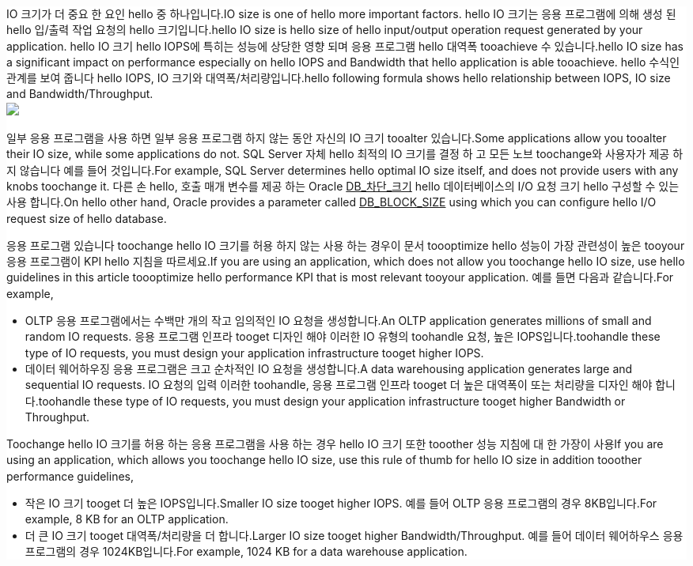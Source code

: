 <span data-ttu-id="844e1-342">IO 크기가 더 중요 한 요인 hello 중 하나입니다.</span><span class="sxs-lookup"><span data-stu-id="844e1-342">IO size is one of hello more important factors.</span></span> <span data-ttu-id="844e1-343">hello IO 크기는 응용 프로그램에 의해 생성 된 hello 입/출력 작업 요청의 hello 크기입니다.</span><span class="sxs-lookup"><span data-stu-id="844e1-343">hello IO size is hello size of hello input/output operation request generated by your application.</span></span> <span data-ttu-id="844e1-344">hello IO 크기 hello IOPS에 특히는 성능에 상당한 영향 되며 응용 프로그램 hello 대역폭 tooachieve 수 있습니다.</span><span class="sxs-lookup"><span data-stu-id="844e1-344">hello IO size has a significant impact on performance especially on hello IOPS and Bandwidth that hello application is able tooachieve.</span></span> <span data-ttu-id="844e1-345">hello 수식인 관계를 보여 줍니다 hello IOPS, IO 크기와 대역폭/처리량입니다.</span><span class="sxs-lookup"><span data-stu-id="844e1-345">hello following formula shows hello relationship between IOPS, IO size and Bandwidth/Throughput.</span></span>  
    ![](media/storage-premium-storage-performance/image1.png)

<span data-ttu-id="844e1-346">일부 응용 프로그램을 사용 하면 일부 응용 프로그램 하지 않는 동안 자신의 IO 크기 tooalter 있습니다.</span><span class="sxs-lookup"><span data-stu-id="844e1-346">Some applications allow you tooalter their IO size, while some applications do not.</span></span> <span data-ttu-id="844e1-347">SQL Server 자체 hello 최적의 IO 크기를 결정 하 고 모든 노브 toochange와 사용자가 제공 하지 않습니다 예를 들어 것입니다.</span><span class="sxs-lookup"><span data-stu-id="844e1-347">For example, SQL Server determines hello optimal IO size itself, and does not provide users with any knobs toochange it.</span></span> <span data-ttu-id="844e1-348">다른 손 hello, 호출 매개 변수를 제공 하는 Oracle [DB\_차단\_크기](https://docs.oracle.com/cd/B19306_01/server.102/b14211/iodesign.htm#i28815) hello 데이터베이스의 I/O 요청 크기 hello 구성할 수 있는 사용 합니다.</span><span class="sxs-lookup"><span data-stu-id="844e1-348">On hello other hand, Oracle provides a parameter called [DB\_BLOCK\_SIZE](https://docs.oracle.com/cd/B19306_01/server.102/b14211/iodesign.htm#i28815) using which you can configure hello I/O request size of hello database.</span></span>

<span data-ttu-id="844e1-349">응용 프로그램 있습니다 toochange hello IO 크기를 허용 하지 않는 사용 하는 경우이 문서 toooptimize hello 성능이 가장 관련성이 높은 tooyour 응용 프로그램이 KPI hello 지침을 따르세요.</span><span class="sxs-lookup"><span data-stu-id="844e1-349">If you are using an application, which does not allow you toochange hello IO size, use hello guidelines in this article toooptimize hello performance KPI that is most relevant tooyour application.</span></span> <span data-ttu-id="844e1-350">예를 들면 다음과 같습니다.</span><span class="sxs-lookup"><span data-stu-id="844e1-350">For example,</span></span>

* <span data-ttu-id="844e1-351">OLTP 응용 프로그램에서는 수백만 개의 작고 임의적인 IO 요청을 생성합니다.</span><span class="sxs-lookup"><span data-stu-id="844e1-351">An OLTP application generates millions of small and random IO requests.</span></span> <span data-ttu-id="844e1-352">응용 프로그램 인프라 tooget 디자인 해야 이러한 IO 유형의 toohandle 요청, 높은 IOPS입니다.</span><span class="sxs-lookup"><span data-stu-id="844e1-352">toohandle these type of IO requests, you must design your application infrastructure tooget higher IOPS.</span></span>  
* <span data-ttu-id="844e1-353">데이터 웨어하우징 응용 프로그램은 크고 순차적인 IO 요청을 생성합니다.</span><span class="sxs-lookup"><span data-stu-id="844e1-353">A data warehousing application generates large and sequential IO requests.</span></span> <span data-ttu-id="844e1-354">IO 요청의 입력 이러한 toohandle, 응용 프로그램 인프라 tooget 더 높은 대역폭이 또는 처리량을 디자인 해야 합니다.</span><span class="sxs-lookup"><span data-stu-id="844e1-354">toohandle these type of IO requests, you must design your application infrastructure tooget higher Bandwidth or Throughput.</span></span>

<span data-ttu-id="844e1-355">Toochange hello IO 크기를 허용 하는 응용 프로그램을 사용 하는 경우 hello IO 크기 또한 tooother 성능 지침에 대 한 가장이 사용</span><span class="sxs-lookup"><span data-stu-id="844e1-355">If you are using an application, which allows you toochange hello IO size, use this rule of thumb for hello IO size in addition tooother performance guidelines,</span></span>

* <span data-ttu-id="844e1-356">작은 IO 크기 tooget 더 높은 IOPS입니다.</span><span class="sxs-lookup"><span data-stu-id="844e1-356">Smaller IO size tooget higher IOPS.</span></span> <span data-ttu-id="844e1-357">예를 들어 OLTP 응용 프로그램의 경우 8KB입니다.</span><span class="sxs-lookup"><span data-stu-id="844e1-357">For example, 8 KB for an OLTP application.</span></span>  
* <span data-ttu-id="844e1-358">더 큰 IO 크기 tooget 대역폭/처리량을 더 합니다.</span><span class="sxs-lookup"><span data-stu-id="844e1-358">Larger IO size tooget higher Bandwidth/Throughput.</span></span> <span data-ttu-id="844e1-359">예를 들어 데이터 웨어하우스 응용 프로그램의 경우 1024KB입니다.</span><span class="sxs-lookup"><span data-stu-id="844e1-359">For example, 1024 KB for a data warehouse application.</span></span>
